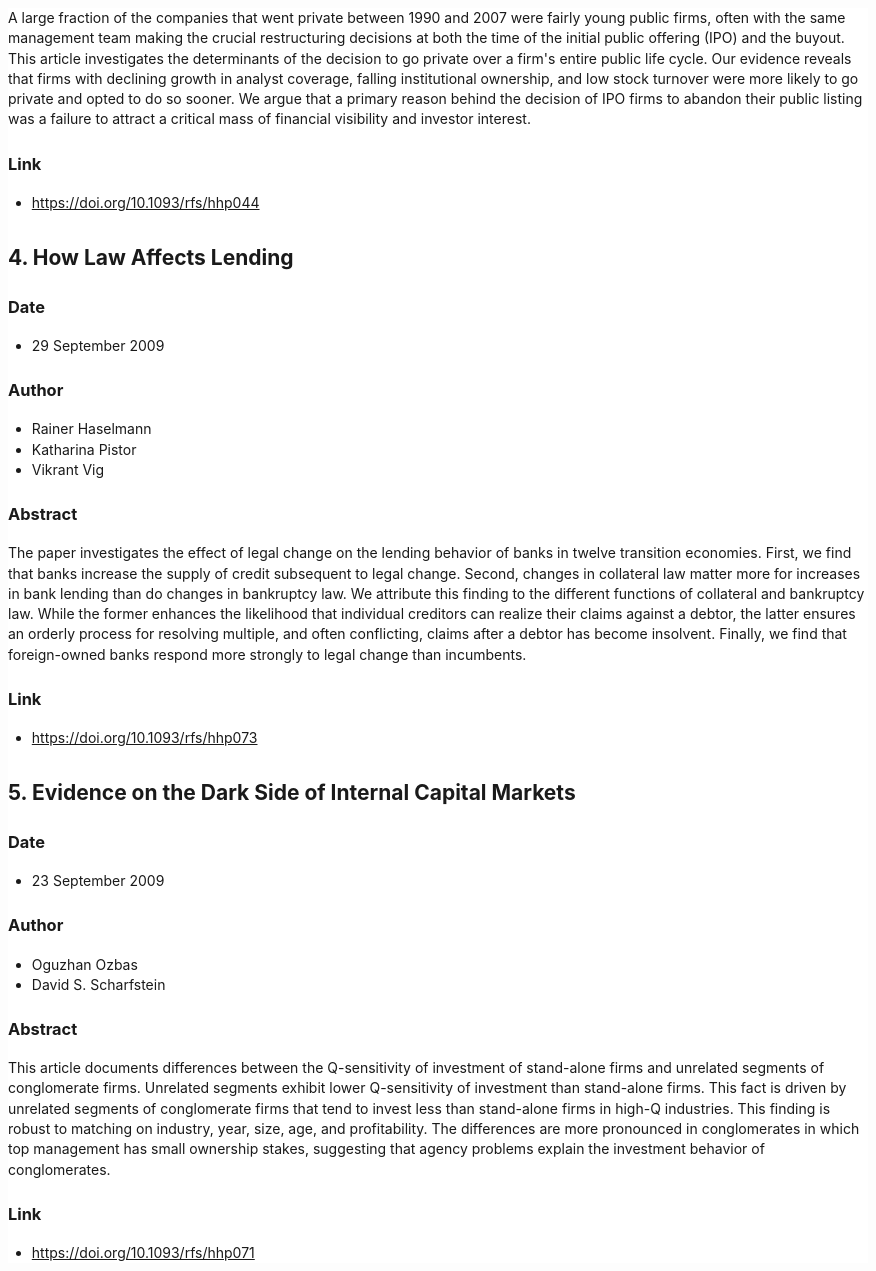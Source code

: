 A large fraction of the companies that went private between 1990 and 2007 were fairly young public firms, often with the same management team making the crucial restructuring decisions at both the time of the initial public offering (IPO) and the buyout. This article investigates the determinants of the decision to go private over a firm's entire public life cycle. Our evidence reveals that firms with declining growth in analyst coverage, falling institutional ownership, and low stock turnover were more likely to go private and opted to do so sooner. We argue that a primary reason behind the decision of IPO firms to abandon their public listing was a failure to attract a critical mass of financial visibility and investor interest.
### Link
- https://doi.org/10.1093/rfs/hhp044

## 4. How Law Affects Lending
### Date
- 29 September 2009
### Author
- Rainer Haselmann
- Katharina Pistor
- Vikrant Vig
### Abstract
The paper investigates the effect of legal change on the lending behavior of banks in twelve transition economies. First, we find that banks increase the supply of credit subsequent to legal change. Second, changes in collateral law matter more for increases in bank lending than do changes in bankruptcy law. We attribute this finding to the different functions of collateral and bankruptcy law. While the former enhances the likelihood that individual creditors can realize their claims against a debtor, the latter ensures an orderly process for resolving multiple, and often conflicting, claims after a debtor has become insolvent. Finally, we find that foreign-owned banks respond more strongly to legal change than incumbents.
### Link
- https://doi.org/10.1093/rfs/hhp073

## 5. Evidence on the Dark Side of Internal Capital Markets
### Date
- 23 September 2009
### Author
- Oguzhan Ozbas
- David S. Scharfstein
### Abstract
This article documents differences between the Q-sensitivity of investment of stand-alone firms and unrelated segments of conglomerate firms. Unrelated segments exhibit lower Q-sensitivity of investment than stand-alone firms. This fact is driven by unrelated segments of conglomerate firms that tend to invest less than stand-alone firms in high-Q industries. This finding is robust to matching on industry, year, size, age, and profitability. The differences are more pronounced in conglomerates in which top management has small ownership stakes, suggesting that agency problems explain the investment behavior of conglomerates.
### Link
- https://doi.org/10.1093/rfs/hhp071
